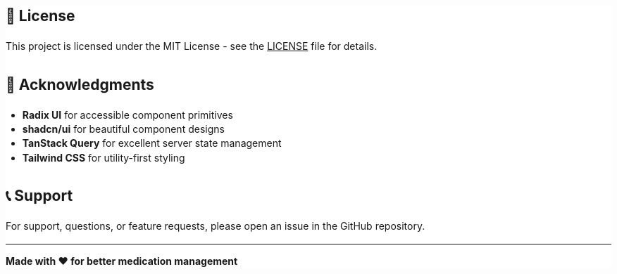 ## 📄 License

This project is licensed under the MIT License - see the [LICENSE](LICENSE) file for details.

## 🙏 Acknowledgments

- **Radix UI** for accessible component primitives
- **shadcn/ui** for beautiful component designs
- **TanStack Query** for excellent server state management
- **Tailwind CSS** for utility-first styling

## 📞 Support

For support, questions, or feature requests, please open an issue in the GitHub repository.

---

**Made with ❤️ for better medication management**
